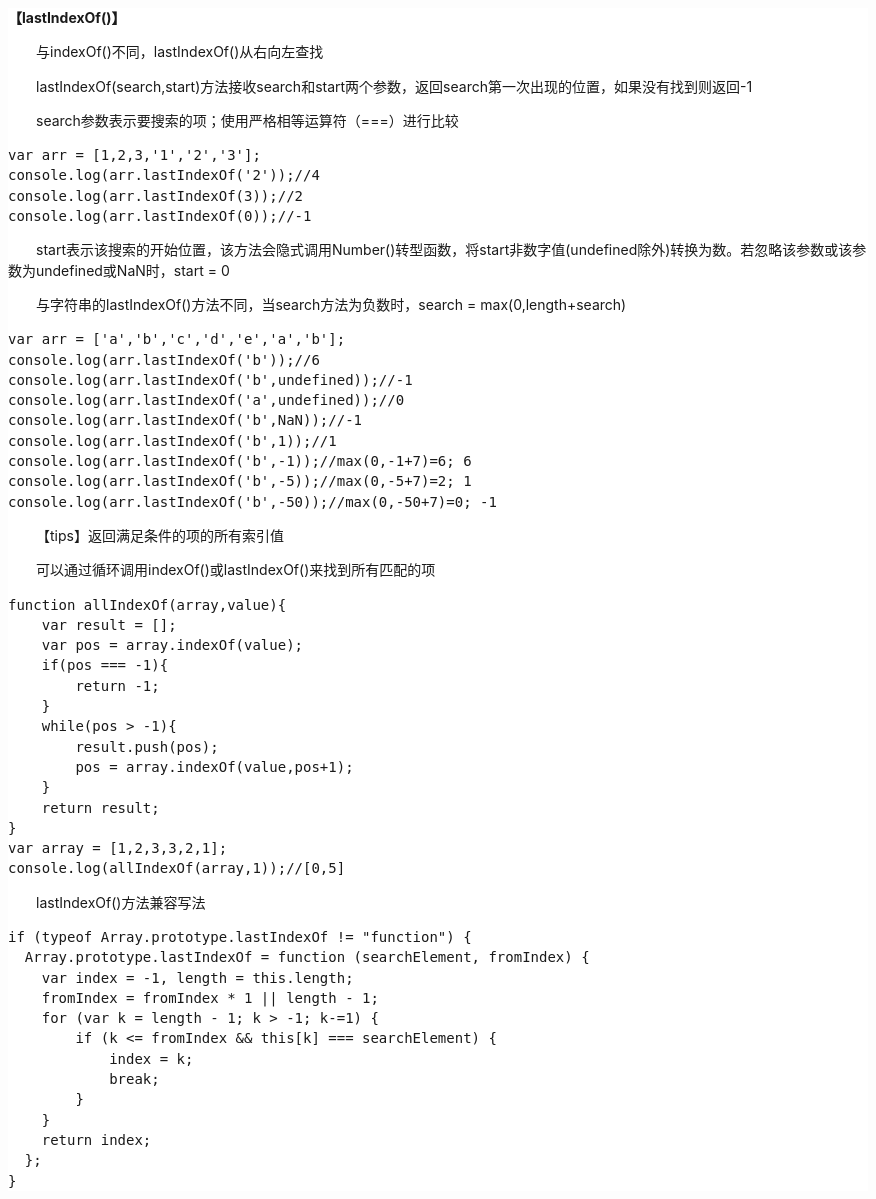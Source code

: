 **【lastIndexOf()】**

&emsp;&emsp;与indexOf()不同，lastIndexOf()从右向左查找

&emsp;&emsp;lastIndexOf(search,start)方法接收search和start两个参数，返回search第一次出现的位置，如果没有找到则返回-1

&emsp;&emsp;search参数表示要搜索的项；使用严格相等运算符（===）进行比较

<div>
<pre>var arr = [1,2,3,'1','2','3'];
console.log(arr.lastIndexOf('2'));//4
console.log(arr.lastIndexOf(3));//2
console.log(arr.lastIndexOf(0));//-1</pre>
</div>

&emsp;&emsp;start表示该搜索的开始位置，该方法会隐式调用Number()转型函数，将start非数字值(undefined除外)转换为数。若忽略该参数或该参数为undefined或NaN时，start = 0

&emsp;&emsp;与字符串的lastIndexOf()方法不同，当search方法为负数时，search = max(0,length+search)

<div>
<pre>var arr = ['a','b','c','d','e','a','b'];
console.log(arr.lastIndexOf('b'));//6
console.log(arr.lastIndexOf('b',undefined));//-1
console.log(arr.lastIndexOf('a',undefined));//0
console.log(arr.lastIndexOf('b',NaN));//-1
console.log(arr.lastIndexOf('b',1));//1
console.log(arr.lastIndexOf('b',-1));//max(0,-1+7)=6; 6
console.log(arr.lastIndexOf('b',-5));//max(0,-5+7)=2; 1
console.log(arr.lastIndexOf('b',-50));//max(0,-50+7)=0; -1</pre>
</div>

&emsp;&emsp;【tips】返回满足条件的项的所有索引值

&emsp;&emsp;可以通过循环调用indexOf()或lastIndexOf()来找到所有匹配的项

<div>
<pre>function allIndexOf(array,value){
    var result = [];
    var pos = array.indexOf(value);
    if(pos === -1){
        return -1;
    }
    while(pos &gt; -1){
        result.push(pos);
        pos = array.indexOf(value,pos+1);
    }
    return result;
}
var array = [1,2,3,3,2,1];
console.log(allIndexOf(array,1));//[0,5]   </pre>
</div>

&emsp;&emsp;lastIndexOf()方法兼容写法&nbsp;

<div>
<pre>if (typeof Array.prototype.lastIndexOf != "function") {
  Array.prototype.lastIndexOf = function (searchElement, fromIndex) {
    var index = -1, length = this.length;
    fromIndex = fromIndex * 1 || length - 1;
    for (var k = length - 1; k &gt; -1; k-=1) {
        if (k &lt;= fromIndex &amp;&amp; this[k] === searchElement) {
            index = k;
            break;
        }
    }
    return index;
  };
}</pre>